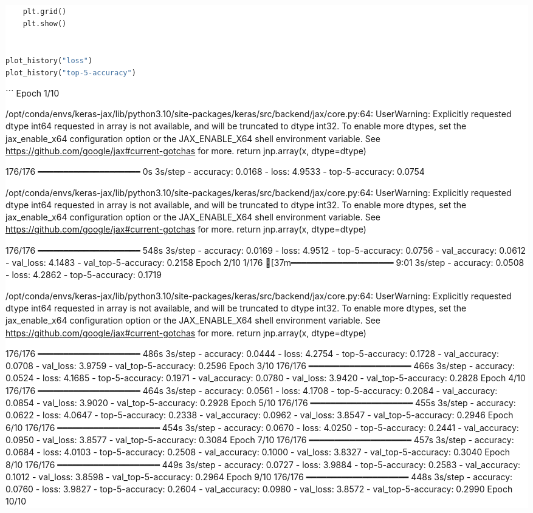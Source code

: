 ```python
    plt.grid()
    plt.show()


plot_history("loss")
plot_history("top-5-accuracy")

```

<div class="k-default-codeblock">
```
Epoch 1/10

/opt/conda/envs/keras-jax/lib/python3.10/site-packages/keras/src/backend/jax/core.py:64: UserWarning: Explicitly requested dtype int64 requested in array is not available, and will be truncated to dtype int32. To enable more dtypes, set the jax_enable_x64 configuration option or the JAX_ENABLE_X64 shell environment variable. See https://github.com/google/jax#current-gotchas for more.
  return jnp.array(x, dtype=dtype)

 176/176 ━━━━━━━━━━━━━━━━━━━━ 0s 3s/step - accuracy: 0.0168 - loss: 4.9533 - top-5-accuracy: 0.0754

/opt/conda/envs/keras-jax/lib/python3.10/site-packages/keras/src/backend/jax/core.py:64: UserWarning: Explicitly requested dtype int64 requested in array is not available, and will be truncated to dtype int32. To enable more dtypes, set the jax_enable_x64 configuration option or the JAX_ENABLE_X64 shell environment variable. See https://github.com/google/jax#current-gotchas for more.
  return jnp.array(x, dtype=dtype)

 176/176 ━━━━━━━━━━━━━━━━━━━━ 548s 3s/step - accuracy: 0.0169 - loss: 4.9512 - top-5-accuracy: 0.0756 - val_accuracy: 0.0612 - val_loss: 4.1483 - val_top-5-accuracy: 0.2158
Epoch 2/10
   1/176 [37m━━━━━━━━━━━━━━━━━━━━  9:01 3s/step - accuracy: 0.0508 - loss: 4.2862 - top-5-accuracy: 0.1719

/opt/conda/envs/keras-jax/lib/python3.10/site-packages/keras/src/backend/jax/core.py:64: UserWarning: Explicitly requested dtype int64 requested in array is not available, and will be truncated to dtype int32. To enable more dtypes, set the jax_enable_x64 configuration option or the JAX_ENABLE_X64 shell environment variable. See https://github.com/google/jax#current-gotchas for more.
  return jnp.array(x, dtype=dtype)

 176/176 ━━━━━━━━━━━━━━━━━━━━ 486s 3s/step - accuracy: 0.0444 - loss: 4.2754 - top-5-accuracy: 0.1728 - val_accuracy: 0.0708 - val_loss: 3.9759 - val_top-5-accuracy: 0.2596
Epoch 3/10
 176/176 ━━━━━━━━━━━━━━━━━━━━ 466s 3s/step - accuracy: 0.0524 - loss: 4.1685 - top-5-accuracy: 0.1971 - val_accuracy: 0.0780 - val_loss: 3.9420 - val_top-5-accuracy: 0.2828
Epoch 4/10
 176/176 ━━━━━━━━━━━━━━━━━━━━ 464s 3s/step - accuracy: 0.0561 - loss: 4.1708 - top-5-accuracy: 0.2084 - val_accuracy: 0.0854 - val_loss: 3.9020 - val_top-5-accuracy: 0.2928
Epoch 5/10
 176/176 ━━━━━━━━━━━━━━━━━━━━ 455s 3s/step - accuracy: 0.0622 - loss: 4.0647 - top-5-accuracy: 0.2338 - val_accuracy: 0.0962 - val_loss: 3.8547 - val_top-5-accuracy: 0.2946
Epoch 6/10
 176/176 ━━━━━━━━━━━━━━━━━━━━ 454s 3s/step - accuracy: 0.0670 - loss: 4.0250 - top-5-accuracy: 0.2441 - val_accuracy: 0.0950 - val_loss: 3.8577 - val_top-5-accuracy: 0.3084
Epoch 7/10
 176/176 ━━━━━━━━━━━━━━━━━━━━ 457s 3s/step - accuracy: 0.0684 - loss: 4.0103 - top-5-accuracy: 0.2508 - val_accuracy: 0.1000 - val_loss: 3.8327 - val_top-5-accuracy: 0.3040
Epoch 8/10
 176/176 ━━━━━━━━━━━━━━━━━━━━ 449s 3s/step - accuracy: 0.0727 - loss: 3.9884 - top-5-accuracy: 0.2583 - val_accuracy: 0.1012 - val_loss: 3.8598 - val_top-5-accuracy: 0.2964
Epoch 9/10
 176/176 ━━━━━━━━━━━━━━━━━━━━ 448s 3s/step - accuracy: 0.0760 - loss: 3.9827 - top-5-accuracy: 0.2604 - val_accuracy: 0.0980 - val_loss: 3.8572 - val_top-5-accuracy: 0.2990
Epoch 10/10
```